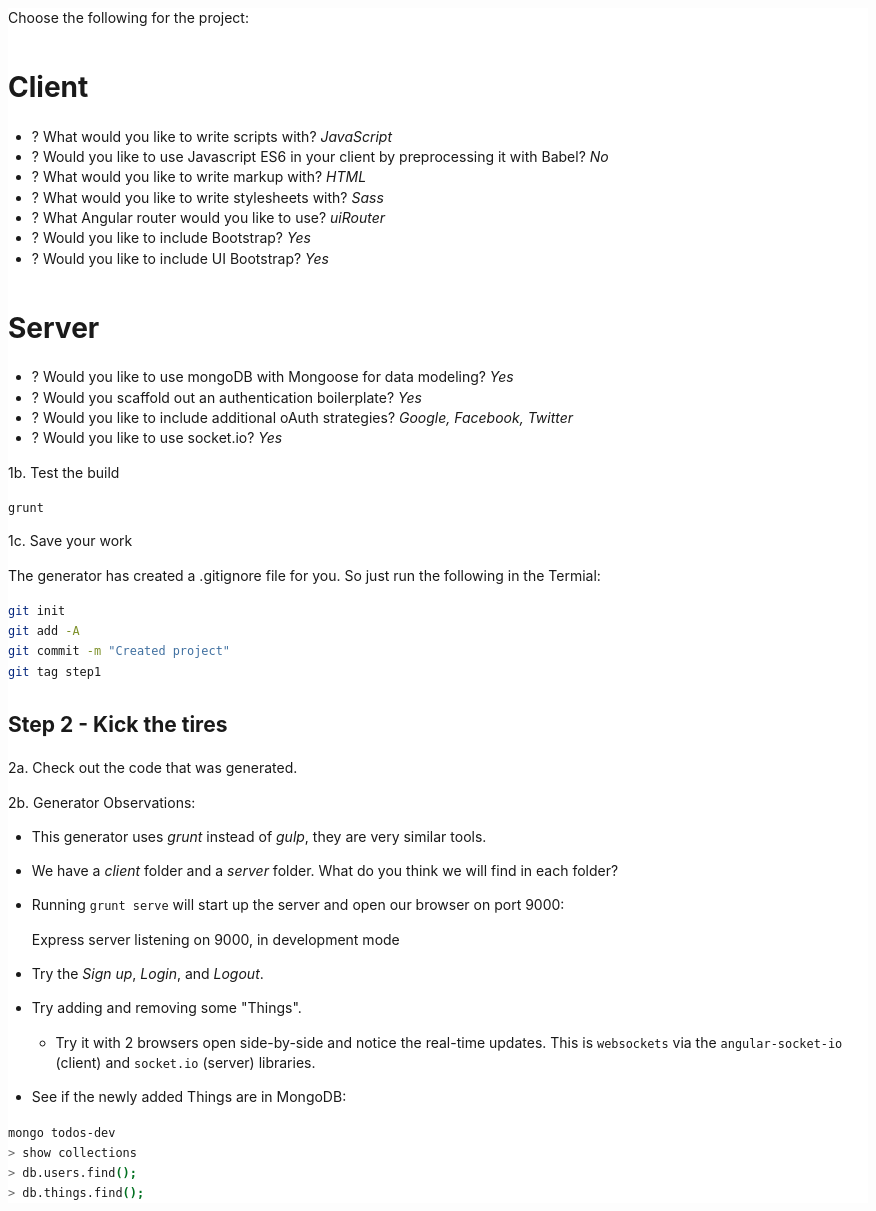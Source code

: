 Choose the following for the project:

# Client

* ? What would you like to write scripts with? _JavaScript_
* ? Would you like to use Javascript ES6 in your client by preprocessing it with Babel? _No_
* ? What would you like to write markup with? _HTML_
* ? What would you like to write stylesheets with? _Sass_
* ? What Angular router would you like to use? _uiRouter_
* ? Would you like to include Bootstrap? _Yes_
* ? Would you like to include UI Bootstrap? _Yes_

# Server

* ? Would you like to use mongoDB with Mongoose for data modeling? _Yes_
* ? Would you scaffold out an authentication boilerplate? _Yes_
* ? Would you like to include additional oAuth strategies? _Google, Facebook, Twitter_
* ? Would you like to use socket.io? _Yes_

1b. Test the build

```bash
grunt
```

1c. Save your work

The generator has created a .gitignore file for you. So just run the following in the Termial:

```bash
git init
git add -A
git commit -m "Created project"
git tag step1
```

## Step 2 - Kick the tires

2a. Check out the code that was generated.

2b. Generator Observations:

* This generator uses _grunt_ instead of _gulp_, they are very similar tools.
* We have a _client_ folder and a _server_ folder. What do you think we will find in each folder?
* Running `grunt serve` will start up the server and open our browser on port 9000:

    Express server listening on 9000, in development mode

* Try the _Sign up_, _Login_, and _Logout_.
* Try adding and removing some "Things".
  - Try it with 2 browsers open side-by-side and notice the real-time updates. This is `websockets` via the `angular-socket-io` (client) and `socket.io` (server) libraries.
* See if the newly added Things are in MongoDB:

```bash
mongo todos-dev
> show collections
> db.users.find();
> db.things.find();
```
